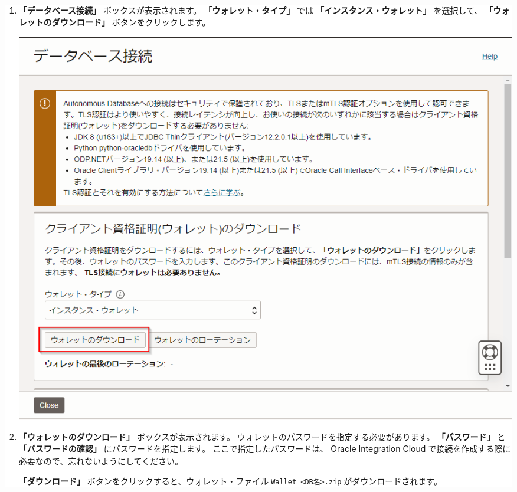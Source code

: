 1.  **「データベース接続」** ボックスが表示されます。
    **「ウォレット・タイプ」** では **「インスタンス・ウォレット」** を選択して、 **「ウォレットのダウンロード」** ボタンをクリックします。

    ![](014.png)

1.  **「ウォレットのダウンロード」** ボックスが表示されます。
    ウォレットのパスワードを指定する必要があります。
    **「パスワード」** と **「パスワードの確認」** にパスワードを指定します。
    ここで指定したパスワードは、 Oracle Integration Cloud で接続を作成する際に必要なので、忘れないようにしてください。

    **「ダウンロード」** ボタンをクリックすると、ウォレット・ファイル `Wallet_<DB名>.zip` がダウンロードされます。
